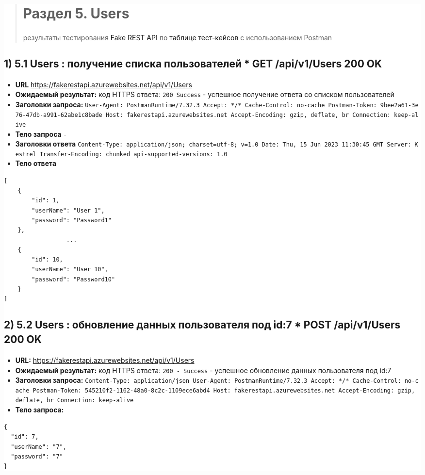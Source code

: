 > # Раздел 5. Users
> результаты тестирования [Fake REST API](https://fakerestapi.azurewebsites.net/index.html) по [таблице тест-кейсов](https://github.com/morynthe/API-testing/blob/main/TestIT_export_FakeRestApi_Users.xlsm) с использованием Postman

## 1) 5.1 Users : получение списка пользователей * GET ​/api​/v1​/Users 200 OK
- **URL** https://fakerestapi.azurewebsites.net/api/v1/Users
- **Ожидаемый результат:** код HTTPS ответа: `200 Success` - успешное получениe ответа со списком пользователей
- **Заголовки запроса:** 
`User-Agent: PostmanRuntime/7.32.3
Accept: */*
Cache-Control: no-cache
Postman-Token: 9bee2a61-3e76-47db-a991-62abe1c8bade
Host: fakerestapi.azurewebsites.net
Accept-Encoding: gzip, deflate, br
Connection: keep-alive`
- **Тело запроса** `-`
- **Заголовки ответа**
`Content-Type: application/json; charset=utf-8; v=1.0
Date: Thu, 15 Jun 2023 11:30:45 GMT
Server: Kestrel
Transfer-Encoding: chunked
api-supported-versions: 1.0`
- **Тело ответа** 
```
[
    {
        "id": 1, 
        "userName": "User 1", 
        "password": "Password1"
    },
                  ...
    {
        "id": 10, 
        "userName": "User 10", 
        "password": "Password10"
    }
]
```

## 2) 5.2 Users : обновление данных пользователя под id:7 * POST ​/api​/v1​/Users 200 OK
- **URL:**  https://fakerestapi.azurewebsites.net/api/v1/Users
- **Ожидаемый результат:** код HTTPS ответа: `200 - Success` - успешное обновление данных пользователя под id:7
- **Заголовки запроса:** 
` Content-Type: application/json
User-Agent: PostmanRuntime/7.32.3
Accept: */*
Cache-Control: no-cache
Postman-Token: 545210f2-1162-48a0-8c2c-1109ece6abd4
Host: fakerestapi.azurewebsites.net
Accept-Encoding: gzip, deflate, br
Connection: keep-alive `
- **Тело запроса:** 
```
{
  "id": 7,
  "userName": "7",
  "password": "7"
}
```